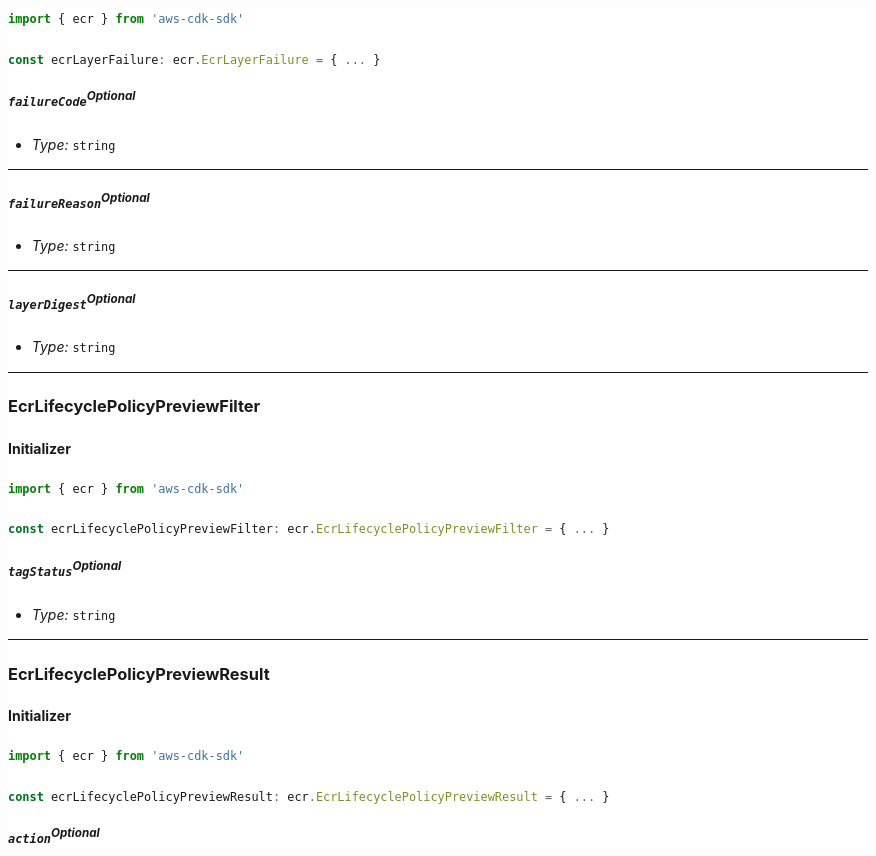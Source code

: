 ```typescript
import { ecr } from 'aws-cdk-sdk'

const ecrLayerFailure: ecr.EcrLayerFailure = { ... }
```

##### `failureCode`<sup>Optional</sup> <a name="aws-cdk-sdk.ecr.EcrLayerFailure.property.failureCode"></a>

- *Type:* `string`

---

##### `failureReason`<sup>Optional</sup> <a name="aws-cdk-sdk.ecr.EcrLayerFailure.property.failureReason"></a>

- *Type:* `string`

---

##### `layerDigest`<sup>Optional</sup> <a name="aws-cdk-sdk.ecr.EcrLayerFailure.property.layerDigest"></a>

- *Type:* `string`

---

### EcrLifecyclePolicyPreviewFilter <a name="aws-cdk-sdk.ecr.EcrLifecyclePolicyPreviewFilter"></a>

#### Initializer <a name="[object Object].Initializer"></a>

```typescript
import { ecr } from 'aws-cdk-sdk'

const ecrLifecyclePolicyPreviewFilter: ecr.EcrLifecyclePolicyPreviewFilter = { ... }
```

##### `tagStatus`<sup>Optional</sup> <a name="aws-cdk-sdk.ecr.EcrLifecyclePolicyPreviewFilter.property.tagStatus"></a>

- *Type:* `string`

---

### EcrLifecyclePolicyPreviewResult <a name="aws-cdk-sdk.ecr.EcrLifecyclePolicyPreviewResult"></a>

#### Initializer <a name="[object Object].Initializer"></a>

```typescript
import { ecr } from 'aws-cdk-sdk'

const ecrLifecyclePolicyPreviewResult: ecr.EcrLifecyclePolicyPreviewResult = { ... }
```

##### `action`<sup>Optional</sup> <a name="aws-cdk-sdk.ecr.EcrLifecyclePolicyPreviewResult.property.action"></a>
